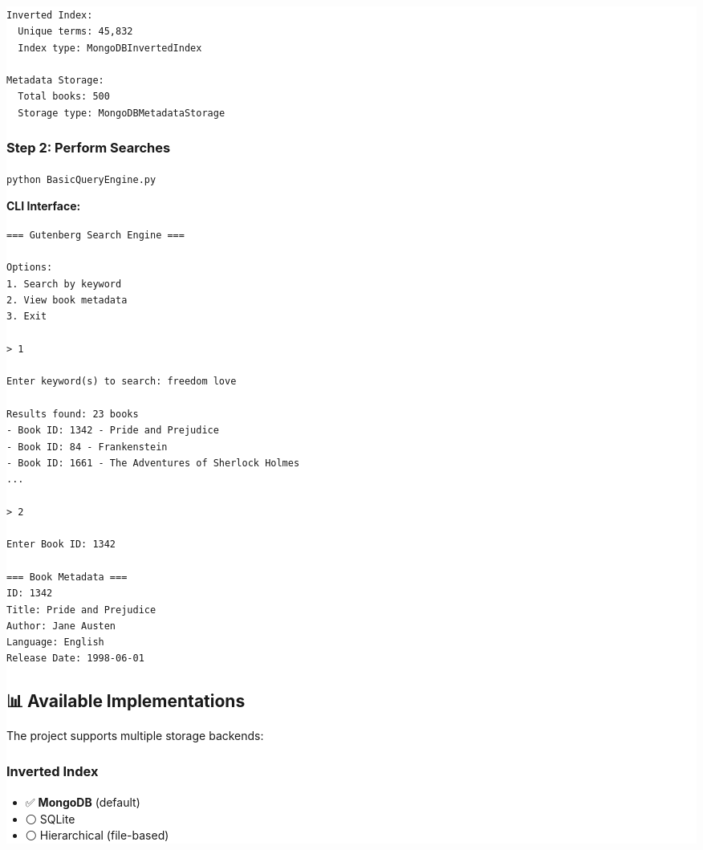 ```
Inverted Index:
  Unique terms: 45,832
  Index type: MongoDBInvertedIndex

Metadata Storage:
  Total books: 500
  Storage type: MongoDBMetadataStorage
```

### Step 2: Perform Searches

```bash
python BasicQueryEngine.py
```

**CLI Interface:**
```
=== Gutenberg Search Engine ===

Options:
1. Search by keyword
2. View book metadata
3. Exit

> 1

Enter keyword(s) to search: freedom love

Results found: 23 books
- Book ID: 1342 - Pride and Prejudice
- Book ID: 84 - Frankenstein
- Book ID: 1661 - The Adventures of Sherlock Holmes
...

> 2

Enter Book ID: 1342

=== Book Metadata ===
ID: 1342
Title: Pride and Prejudice
Author: Jane Austen
Language: English
Release Date: 1998-06-01
```

## 📊 Available Implementations

The project supports multiple storage backends:

### Inverted Index
- ✅ **MongoDB** (default)
- ⚪ SQLite
- ⚪ Hierarchical (file-based)
